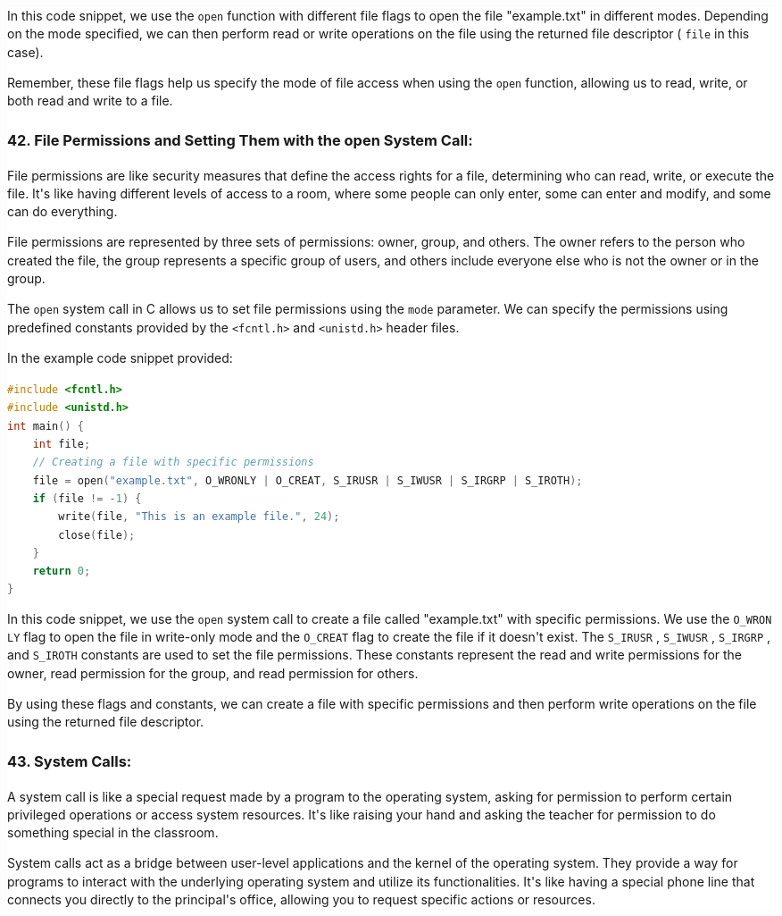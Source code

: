 In this code snippet, we use the  `open`  function with different file flags to open the file "example.txt" in different modes. Depending on the mode specified, we can then perform read or write operations on the file using the returned file descriptor ( `file`  in this case).

Remember, these file flags help us specify the mode of file access when using the  `open`  function, allowing us to read, write, or both read and write to a file. 
 
### 42. File Permissions and Setting Them with the open System Call:

File permissions are like security measures that define the access rights for a file, determining who can read, write, or execute the file. It's like having different levels of access to a room, where some people can only enter, some can enter and modify, and some can do everything.

File permissions are represented by three sets of permissions: owner, group, and others. The owner refers to the person who created the file, the group represents a specific group of users, and others include everyone else who is not the owner or in the group.

The  `open`  system call in C allows us to set file permissions using the  `mode`  parameter. We can specify the permissions using predefined constants provided by the  `<fcntl.h>`  and  `<unistd.h>`  header files.

In the example code snippet provided:

```c
#include <fcntl.h>
#include <unistd.h>
int main() {
    int file;
    // Creating a file with specific permissions
    file = open("example.txt", O_WRONLY | O_CREAT, S_IRUSR | S_IWUSR | S_IRGRP | S_IROTH);
    if (file != -1) {
        write(file, "This is an example file.", 24);
        close(file);
    }
    return 0;
}
```

In this code snippet, we use the  `open`  system call to create a file called "example.txt" with specific permissions. We use the  `O_WRONLY`  flag to open the file in write-only mode and the  `O_CREAT`  flag to create the file if it doesn't exist. The  `S_IRUSR` ,  `S_IWUSR` ,  `S_IRGRP` , and  `S_IROTH`  constants are used to set the file permissions. These constants represent the read and write permissions for the owner, read permission for the group, and read permission for others.

By using these flags and constants, we can create a file with specific permissions and then perform write operations on the file using the returned file descriptor.

### 43. System Calls:

A system call is like a special request made by a program to the operating system, asking for permission to perform certain privileged operations or access system resources. It's like raising your hand and asking the teacher for permission to do something special in the classroom.

System calls act as a bridge between user-level applications and the kernel of the operating system. They provide a way for programs to interact with the underlying operating system and utilize its functionalities. It's like having a special phone line that connects you directly to the principal's office, allowing you to request specific actions or resources.
